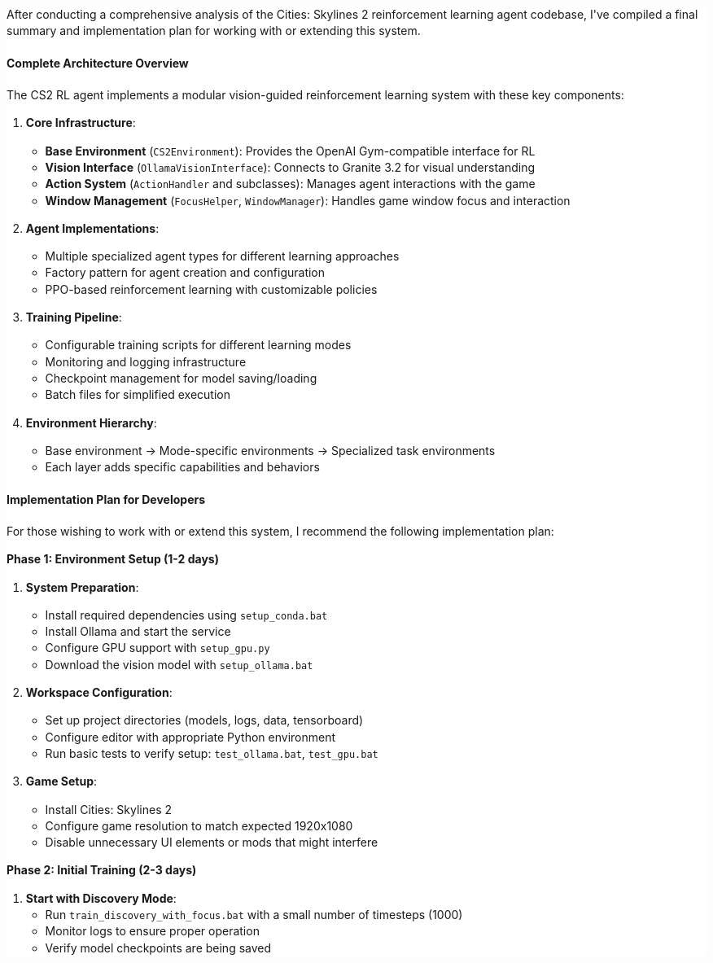 After conducting a comprehensive analysis of the Cities: Skylines 2 reinforcement learning agent codebase, I've compiled a final summary and implementation plan for working with or extending this system.

#### Complete Architecture Overview

The CS2 RL agent implements a modular vision-guided reinforcement learning system with these key components:

1. **Core Infrastructure**:
   - **Base Environment** (`CS2Environment`): Provides the OpenAI Gym-compatible interface for RL
   - **Vision Interface** (`OllamaVisionInterface`): Connects to Granite 3.2 for visual understanding
   - **Action System** (`ActionHandler` and subclasses): Manages agent interactions with the game
   - **Window Management** (`FocusHelper`, `WindowManager`): Handles game window focus and interaction

2. **Agent Implementations**:
   - Multiple specialized agent types for different learning approaches
   - Factory pattern for agent creation and configuration
   - PPO-based reinforcement learning with customizable policies

3. **Training Pipeline**:
   - Configurable training scripts for different learning modes
   - Monitoring and logging infrastructure
   - Checkpoint management for model saving/loading
   - Batch files for simplified execution

4. **Environment Hierarchy**:
   - Base environment → Mode-specific environments → Specialized task environments
   - Each layer adds specific capabilities and behaviors

#### Implementation Plan for Developers

For those wishing to work with or extend this system, I recommend the following implementation plan:

**Phase 1: Environment Setup (1-2 days)**

1. **System Preparation**:
   - Install required dependencies using `setup_conda.bat`
   - Install Ollama and start the service
   - Configure GPU support with `setup_gpu.py`
   - Download the vision model with `setup_ollama.bat`

2. **Workspace Configuration**:
   - Set up project directories (models, logs, data, tensorboard)
   - Configure editor with appropriate Python environment
   - Run basic tests to verify setup: `test_ollama.bat`, `test_gpu.bat`

3. **Game Setup**:
   - Install Cities: Skylines 2
   - Configure game resolution to match expected 1920x1080
   - Disable unnecessary UI elements or mods that might interfere

**Phase 2: Initial Training (2-3 days)**

1. **Start with Discovery Mode**:
   - Run `train_discovery_with_focus.bat` with a small number of timesteps (1000)
   - Monitor logs to ensure proper operation
   - Verify model checkpoints are being saved
